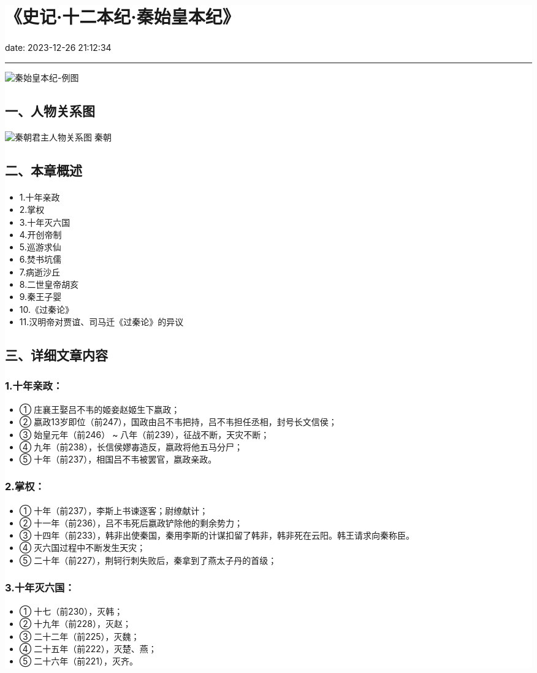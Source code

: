 # 《史记·十二本纪·秦始皇本纪》
date: 2023-12-26 21:12:34

---

![秦始皇本纪-例图](https://s11.ax1x.com/2023/12/28/piqyq6f.png)

## 一、人物关系图

![秦朝君主人物关系图 秦朝](https://s11.ax1x.com/2023/12/29/piL40Vx.png)

## 二、本章概述

- 1.十年亲政
- 2.掌权
- 3.十年灭六国
- 4.开创帝制
- 5.巡游求仙
- 6.焚书坑儒
- 7.病逝沙丘
- 8.二世皇帝胡亥
- 9.秦王子婴
- 10.《过秦论》
- 11.汉明帝对贾谊、司马迁《过秦论》的异议

## 三、详细文章内容

### 1.十年亲政：
- ① 庄襄王娶吕不韦的姬妾赵姬生下嬴政；
- ② 嬴政13岁即位（前247），国政由吕不韦把持，吕不韦担任丞相，封号长文信侯；
- ③ 始皇元年（前246） ~ 八年（前239），征战不断，天灾不断；
- ④ 九年（前238），长信侯嫪毐造反，嬴政将他五马分尸；
- ⑤ 十年（前237），相国吕不韦被罢官，嬴政亲政。

### 2.掌权：
- ① 十年（前237），李斯上书谏逐客；尉缭献计；
- ② 十一年（前236），吕不韦死后嬴政铲除他的剩余势力；
- ③ 十四年（前233），韩非出使秦国，秦用李斯的计谋扣留了韩非，韩非死在云阳。韩王请求向秦称臣。
- ④ 灭六国过程中不断发生天灾；
- ⑤ 二十年（前227），荆轲行刺失败后，秦拿到了燕太子丹的首级；

### 3.十年灭六国：
- ① 十七（前230），灭韩；
- ② 十九年（前228），灭赵；
- ③ 二十二年（前225），灭魏；
- ④ 二十五年（前222），灭楚、燕；
- ⑤ 二十六年（前221），灭齐。
